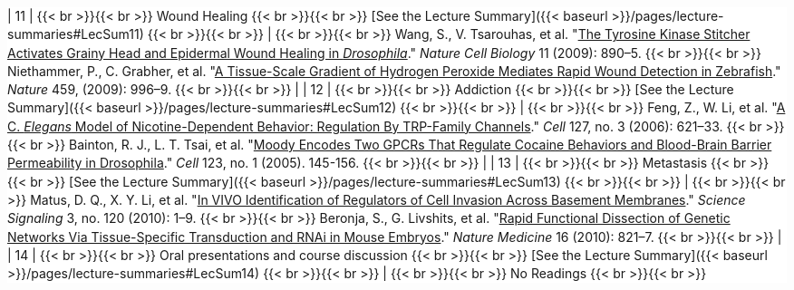 | 11 |  {{< br >}}{{< br >}} Wound Healing {{< br >}}{{< br >}} [See the Lecture Summary]({{< baseurl >}}/pages/lecture-summaries#LecSum11) {{< br >}}{{< br >}}  |  {{< br >}}{{< br >}} Wang, S., V. Tsarouhas, et al. "[The Tyrosine Kinase Stitcher Activates Grainy Head and Epidermal Wound Healing in _Drosophila_](http://dx.doi.org/10.1038/ncb1898)." _Nature Cell Biology_ 11 (2009): 890–5. {{< br >}}{{< br >}} Niethammer, P., C. Grabher, et al. "[A Tissue-Scale Gradient of Hydrogen Peroxide Mediates Rapid Wound Detection in Zebrafish](http://dx.doi.org/10.1038/nature08119)." _Nature_ 459, (2009): 996–9. {{< br >}}{{< br >}}  |
| 12 |  {{< br >}}{{< br >}} Addiction {{< br >}}{{< br >}} [See the Lecture Summary]({{< baseurl >}}/pages/lecture-summaries#LecSum12) {{< br >}}{{< br >}}  |  {{< br >}}{{< br >}} Feng, Z., W. Li, et al. "[A C. _Elegans_ Model of Nicotine-Dependent Behavior: Regulation By TRP-Family Channels](http://dx.doi.org/10.1016/j.cell.2006.09.035)." _Cell_ 127, no. 3 (2006): 621–33. {{< br >}}{{< br >}} Bainton, R. J., L. T. Tsai, et al. "[Moody Encodes Two GPCRs That Regulate Cocaine Behaviors and Blood-Brain Barrier Permeability in Drosophila](http://dx.doi.org/10.1016/j.cell.2005.07.029)." _Cell_ 123, no. 1 (2005). 145-156. {{< br >}}{{< br >}}  |
| 13 |  {{< br >}}{{< br >}} Metastasis {{< br >}}{{< br >}} [See the Lecture Summary]({{< baseurl >}}/pages/lecture-summaries#LecSum13) {{< br >}}{{< br >}}  |  {{< br >}}{{< br >}} Matus, D. Q., X. Y. Li, et al. "[In VIVO Identification of Regulators of Cell Invasion Across Basement Membranes](http://dx.doi.org/10.1126/scisignal.2000654)." _Science Signaling_ 3, no. 120 (2010): 1–9. {{< br >}}{{< br >}} Beronja, S., G. Livshits, et al. "[Rapid Functional Dissection of Genetic Networks Via Tissue-Specific Transduction and RNAi in Mouse Embryos](http://dx.doi.org/10.1038/nm.2167)." _Nature Medicine_ 16 (2010): 821–7. {{< br >}}{{< br >}}  |
| 14 |  {{< br >}}{{< br >}} Oral presentations and course discussion {{< br >}}{{< br >}} [See the Lecture Summary]({{< baseurl >}}/pages/lecture-summaries#LecSum14) {{< br >}}{{< br >}}  |  {{< br >}}{{< br >}} No Readings {{< br >}}{{< br >}}